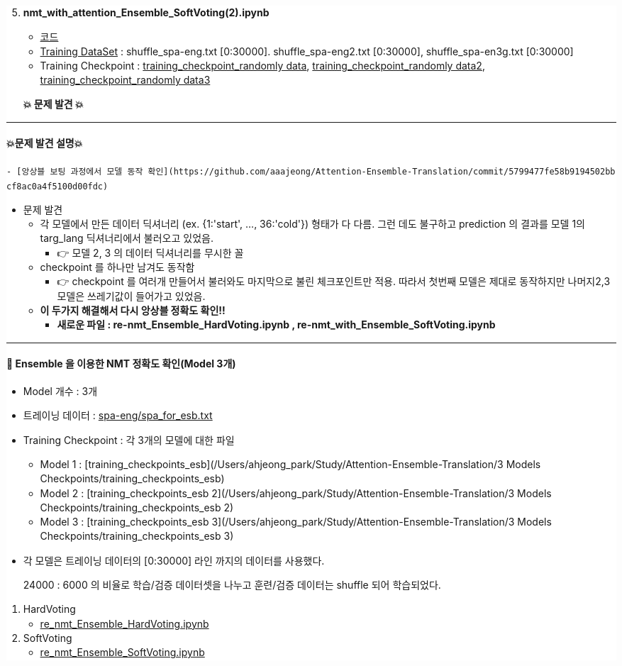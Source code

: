 5. **nmt_with_attention_Ensemble_SoftVoting(2).ipynb**

   - [코드](https://github.com/aaajeong/Attention-Ensemble-Translation/blob/main/nmt_with_attetion_Ensemble_SoftVoting(2).ipynb)
   - [Training DataSet](https://drive.google.com/drive/u/0/folders/1pRSxMkYVS2ZyDO9P43VxzWfziiqZxT4G) : shuffle_spa-eng.txt [0:30000]. shuffle_spa-eng2.txt [0:30000], shuffle_spa-en3g.txt [0:30000]
   - Training Checkpoint : [training_checkpoint_randomly data](https://drive.google.com/drive/u/0/folders/1-01hD59JDPZWdH1bZQXHspwKSVNti4B9), [training_checkpoint_randomly data2](https://drive.google.com/drive/u/0/folders/1-2qkWld7dhOPRPnS8HzqSYZuuSrC0j_f), [training_checkpoint_randomly data3](https://drive.google.com/drive/u/0/folders/1-jRAs-1mgZDhEfZ4iMXIYSZTJETYSaBK)

   **💥 문제 발견 💥**

---

#### 💥문제 발견 설명💥

	- [앙상블 보팅 과정에서 모델 동작 확인](https://github.com/aaajeong/Attention-Ensemble-Translation/commit/5799477fe58b9194502bbcf8ac0a4f5100d00fdc)
 - 문제 발견
    -  각 모델에서 만든 데이터 딕셔너리 (ex. {1:'start', ..., 36:'cold'}) 형태가 다 다름. 그런  데도 불구하고 prediction 의 결과를 모델 1의 targ_lang 딕셔너리에서 불러오고 있었음.
      	- 👉 모델 2, 3 의 데이터 딕셔너리를 무시한 꼴
    - checkpoint 를 하나만 남겨도 동작함
      	- 👉 checkpoint 를 여러개 만들어서 불러와도 마지막으로 불린 체크포인트만 적용. 따라서 첫번째 모델은 제대로 동작하지만 나머지2,3 모델은 쓰레기값이 들어가고 있었음.
   - **이 두가지 해결해서 다시 앙상블 정확도 확인!!**
     - **새로운 파일 : re-nmt_Ensemble_HardVoting.ipynb , re-nmt_with_Ensemble_SoftVoting.ipynb**

---



#### 🔎 Ensemble 을 이용한 NMT 정확도 확인(Model 3개)

- Model 개수 : 3개

- 트레이닝 데이터 : [spa-eng/spa_for_esb.txt](/Users/ahjeong_park/Study/Attention-Ensemble-Translation/spa-eng/spa_for_esb.txt)

- Training Checkpoint : 각 3개의 모델에 대한 파일

  - Model 1 : [training_checkpoints_esb](/Users/ahjeong_park/Study/Attention-Ensemble-Translation/3 Models Checkpoints/training_checkpoints_esb)
  - Model 2 : [training_checkpoints_esb 2](/Users/ahjeong_park/Study/Attention-Ensemble-Translation/3 Models Checkpoints/training_checkpoints_esb 2)
  - Model 3 : [training_checkpoints_esb 3](/Users/ahjeong_park/Study/Attention-Ensemble-Translation/3 Models Checkpoints/training_checkpoints_esb 3)

- 각 모델은 트레이닝 데이터의 [0:30000] 라인 까지의 데이터를 사용했다. 

  24000 : 6000 의 비율로 학습/검증 데이터셋을 나누고 훈련/검증 데이터는 shuffle 되어 학습되었다.

1. HardVoting
   - [re_nmt_Ensemble_HardVoting.ipynb](/Users/ahjeong_park/Study/Attention-Ensemble-Translation/re_nmt_Ensemble_HardVoting.ipynb)
2. SoftVoting
   - [re_nmt_Ensemble_SoftVoting.ipynb](/Users/ahjeong_park/Study/Attention-Ensemble-Translation/re_nmt_Ensemble_SoftVoting.ipynb)
